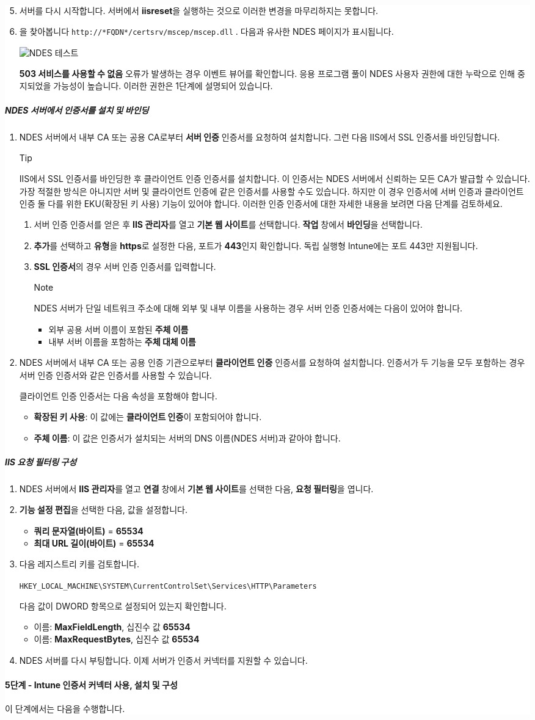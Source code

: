 5. 서버를 다시 시작합니다. 서버에서 **iisreset**을 실행하는 것으로 이러한 변경을 마무리하지는 못합니다.
6. 을 찾아봅니다 `http://*FQDN*/certsrv/mscep/mscep.dll` . 다음과 유사한 NDES 페이지가 표시됩니다.

    ![NDES 테스트](./media/SCEP_NDES_URL.png)

    **503 서비스를 사용할 수 없음** 오류가 발생하는 경우 이벤트 뷰어를 확인합니다. 응용 프로그램 풀이 NDES 사용자 권한에 대한 누락으로 인해 중지되었을 가능성이 높습니다. 이러한 권한은 1단계에 설명되어 있습니다.

##### <a name="install-and-bind-certificates-on-the-ndes-server"></a>NDES 서버에서 인증서를 설치 및 바인딩

1. NDES 서버에서 내부 CA 또는 공용 CA로부터 **서버 인증** 인증서를 요청하여 설치합니다. 그런 다음 IIS에서 SSL 인증서를 바인딩합니다.

    > [!TIP]
    > IIS에서 SSL 인증서를 바인딩한 후 클라이언트 인증 인증서를 설치합니다. 이 인증서는 NDES 서버에서 신뢰하는 모든 CA가 발급할 수 있습니다. 가장 적절한 방식은 아니지만 서버 및 클라이언트 인증에 같은 인증서를 사용할 수도 있습니다. 하지만 이 경우 인증서에 서버 인증과 클라이언트 인증 둘 다를 위한 EKU(확장된 키 사용) 기능이 있어야 합니다. 이러한 인증 인증서에 대한 자세한 내용을 보려면 다음 단계를 검토하세요.

   1. 서버 인증 인증서를 얻은 후 **IIS 관리자**를 열고 **기본 웹 사이트**를 선택합니다. **작업** 창에서 **바인딩**을 선택합니다.

   2. **추가**를 선택하고 **유형**을 **https**로 설정한 다음, 포트가 **443**인지 확인합니다. 독립 실행형 Intune에는 포트 443만 지원됩니다.

   3. **SSL 인증서**의 경우 서버 인증 인증서를 입력합니다.

      > [!NOTE]
      > NDES 서버가 단일 네트워크 주소에 대해 외부 및 내부 이름을 사용하는 경우 서버 인증 인증서에는 다음이 있어야 합니다.
      > - 외부 공용 서버 이름이 포함된 **주체 이름**
      > - 내부 서버 이름을 포함하는 **주체 대체 이름**

2. NDES 서버에서 내부 CA 또는 공용 인증 기관으로부터 **클라이언트 인증** 인증서를 요청하여 설치합니다. 인증서가 두 기능을 모두 포함하는 경우 서버 인증 인증서와 같은 인증서를 사용할 수 있습니다.

    클라이언트 인증 인증서는 다음 속성을 포함해야 합니다.

    - **확장된 키 사용**: 이 값에는 **클라이언트 인증**이 포함되어야 합니다.

    - **주체 이름**: 이 값은 인증서가 설치되는 서버의 DNS 이름(NDES 서버)과 같아야 합니다.

##### <a name="configure-iis-request-filtering"></a>IIS 요청 필터링 구성

1. NDES 서버에서 **IIS 관리자**를 열고 **연결** 창에서 **기본 웹 사이트**를 선택한 다음, **요청 필터링**을 엽니다.

2. **기능 설정 편집**을 선택한 다음, 값을 설정합니다.

    - **쿼리 문자열(바이트)** = **65534**
    - **최대 URL 길이(바이트)** = **65534**

3. 다음 레지스트리 키를 검토합니다.

    `HKEY_LOCAL_MACHINE\SYSTEM\CurrentControlSet\Services\HTTP\Parameters`

    다음 값이 DWORD 항목으로 설정되어 있는지 확인합니다.

    - 이름: **MaxFieldLength**, 십진수 값 **65534**
    - 이름: **MaxRequestBytes**, 십진수 값 **65534**

4. NDES 서버를 다시 부팅합니다. 이제 서버가 인증서 커넥터를 지원할 수 있습니다.

#### <a name="step-5---enable-install-and-configure-the-intune-certificate-connector"></a>5단계 - Intune 인증서 커넥터 사용, 설치 및 구성
이 단계에서는 다음을 수행합니다.
